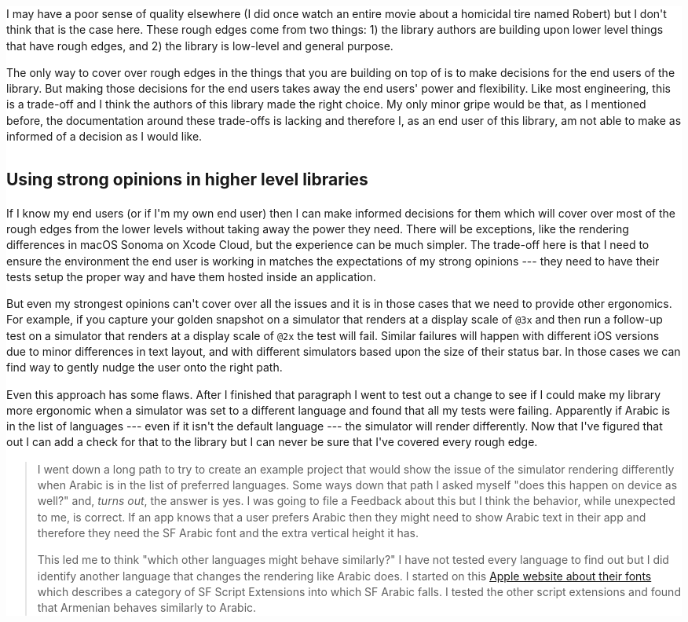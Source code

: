 I may have a poor sense of quality elsewhere (I did once watch an entire movie
about a homicidal tire named Robert) but I don't think that is the case here.
These rough edges come from two things: 1) the library authors are building upon
lower level things that have rough edges, and 2) the library is low-level and
general purpose.

The only way to cover over rough edges in the things that you are building on
top of is to make decisions for the end users of the library. But making those
decisions for the end users takes away the end users' power and flexibility. 
Like most engineering, this is a trade-off and I think the authors of this
library made the right choice. My only minor gripe would be that, as I mentioned
before, the documentation around these trade-offs is lacking and therefore I, as
an end user of this library, am not able to make as informed of a decision as I
would like.

## Using strong opinions in higher level libraries

If I know my end users (or if I'm my own end user) then I can make informed
decisions for them which will cover over most of the rough edges from the lower
levels without taking away the power they need. There will be exceptions, like
the rendering differences in macOS Sonoma on Xcode Cloud, but the experience can
be much simpler. The trade-off here is that I need to ensure the environment the
end user is working in matches the expectations of my strong opinions --- they
need to have their tests setup the proper way and have them hosted inside an
application.

But even my strongest opinions can't cover over all the issues and it is in
those cases that we need to provide other ergonomics. For example, if you
capture your golden snapshot on a simulator that renders at a display scale of
`@3x` and then run a follow-up test on a simulator that renders at a display
scale of `@2x` the test will fail. Similar failures will happen with different
iOS versions due to minor differences in text layout, and with different
simulators based upon the size of their status bar. In those cases we can find
way to gently nudge the user onto the right path.

Even this approach has some flaws. After I finished that paragraph I went to
test out a change to see if I could make my library more ergonomic when a
simulator was set to a different language and found that all my tests were
failing. Apparently if Arabic is in the list of languages --- even if it isn't
the default language --- the simulator will render differently. Now that I've
figured that out I can add a check for that to the library but I can never be
sure that I've covered every rough edge.

> I went down a long path to try to create an example project that would show
> the issue of the simulator rendering differently when Arabic is in the list of
> preferred languages. Some ways down that path I asked myself "does this
> happen on device as well?" and, _turns out_, the answer is yes. I was going to
> file a Feedback about this but I think the behavior, while unexpected to me,
> is correct. If an app knows that a user prefers Arabic then they might need to
> show Arabic text in their app and therefore they need the SF Arabic font and
> the extra vertical height it has.
>
> This led me to think "which other languages might behave similarly?" I have
> not tested every language to find out but I did identify another language that
> changes the rendering like Arabic does. I started on this 
> [Apple website about their fonts](https://developer.apple.com/fonts/) which
> describes a category of SF Script Extensions into which SF Arabic falls. I
> tested the other script extensions and found that Armenian behaves similarly
> to Arabic.
